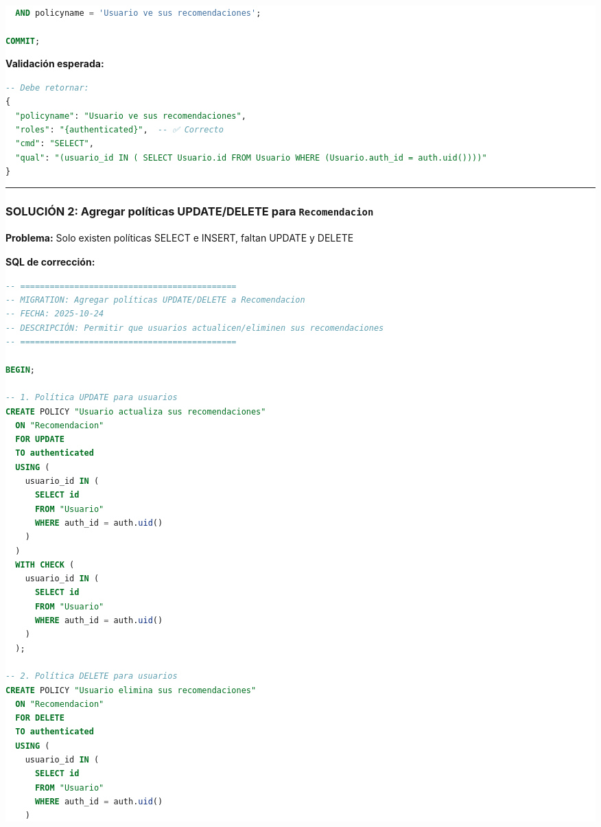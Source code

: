 ```sql
  AND policyname = 'Usuario ve sus recomendaciones';

COMMIT;
```

**Validación esperada:**
```sql
-- Debe retornar:
{
  "policyname": "Usuario ve sus recomendaciones",
  "roles": "{authenticated}",  -- ✅ Correcto
  "cmd": "SELECT",
  "qual": "(usuario_id IN ( SELECT Usuario.id FROM Usuario WHERE (Usuario.auth_id = auth.uid())))"
}
```

---

### SOLUCIÓN 2: Agregar políticas UPDATE/DELETE para `Recomendacion`

**Problema:** Solo existen políticas SELECT e INSERT, faltan UPDATE y DELETE

**SQL de corrección:**

```sql
-- ============================================
-- MIGRATION: Agregar políticas UPDATE/DELETE a Recomendacion
-- FECHA: 2025-10-24
-- DESCRIPCIÓN: Permitir que usuarios actualicen/eliminen sus recomendaciones
-- ============================================

BEGIN;

-- 1. Política UPDATE para usuarios
CREATE POLICY "Usuario actualiza sus recomendaciones"
  ON "Recomendacion"
  FOR UPDATE
  TO authenticated
  USING (
    usuario_id IN (
      SELECT id
      FROM "Usuario"
      WHERE auth_id = auth.uid()
    )
  )
  WITH CHECK (
    usuario_id IN (
      SELECT id
      FROM "Usuario"
      WHERE auth_id = auth.uid()
    )
  );

-- 2. Política DELETE para usuarios
CREATE POLICY "Usuario elimina sus recomendaciones"
  ON "Recomendacion"
  FOR DELETE
  TO authenticated
  USING (
    usuario_id IN (
      SELECT id
      FROM "Usuario"
      WHERE auth_id = auth.uid()
    )
```